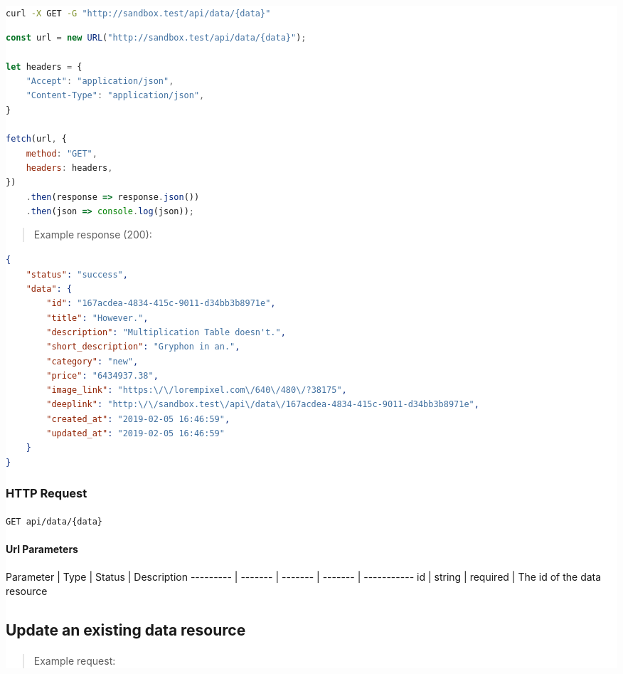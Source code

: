 ```bash
curl -X GET -G "http://sandbox.test/api/data/{data}" 
```

```javascript
const url = new URL("http://sandbox.test/api/data/{data}");

let headers = {
    "Accept": "application/json",
    "Content-Type": "application/json",
}

fetch(url, {
    method: "GET",
    headers: headers,
})
    .then(response => response.json())
    .then(json => console.log(json));
```

> Example response (200):

```json
{
    "status": "success",
    "data": {
        "id": "167acdea-4834-415c-9011-d34bb3b8971e",
        "title": "However.",
        "description": "Multiplication Table doesn't.",
        "short_description": "Gryphon in an.",
        "category": "new",
        "price": "6434937.38",
        "image_link": "https:\/\/lorempixel.com\/640\/480\/?38175",
        "deeplink": "http:\/\/sandbox.test\/api\/data\/167acdea-4834-415c-9011-d34bb3b8971e",
        "created_at": "2019-02-05 16:46:59",
        "updated_at": "2019-02-05 16:46:59"
    }
}
```

### HTTP Request
`GET api/data/{data}`

#### Url Parameters

Parameter | Type | Status | Description
--------- | ------- | ------- | ------- | -----------
    id | string |  required  | The id of the data resource




## Update an existing data resource

> Example request:
